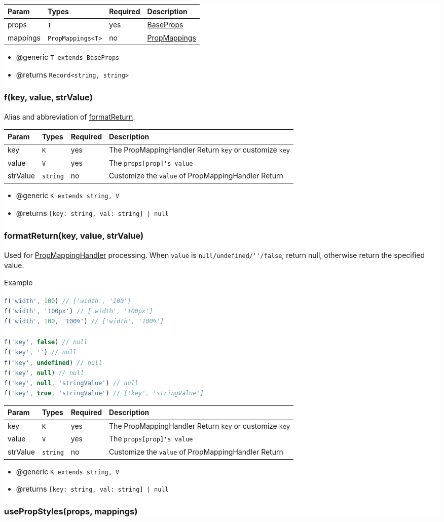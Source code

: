 ```js
```

Param|Types|Required|Description
:--|:--|:--|:--
props|`T`|yes|[BaseProps](#BaseProps)
mappings|`PropMappings<T>`|no|[PropMappings](#PropMappings)

- @generic `T extends BaseProps`

- @returns `Record<string, string>`

### f(key, value, strValue)

Alias and abbreviation of [formatReturn](#formatreturnkey-value-strvalue).

Param|Types|Required|Description
:--|:--|:--|:--
key|`K`|yes|The PropMappingHandler Return `key` or customize `key`
value|`V`|yes|The `props[prop]'s value`
strValue|`string`|no|Customize the `value` of PropMappingHandler Return

- @generic `K extends string, V`

- @returns `[key: string, val: string] | null`

### formatReturn(key, value, strValue)

Used for [PropMappingHandler](#PropMappingHandler) processing. When `value` is `null/undefined/''/false`, return null, otherwise return the specified value.

Example

```js
f('width', 100) // ['width', '100']
f('width', '100px') // ['width', '100px']
f('width', 100, '100%') // ['width', '100%']

f('key', false) // null
f('key', '') // null
f('key', undefined) // null
f('key', null) // null
f('key', null, 'stringValue') // null
f('key', true, 'stringValue') // ['key', 'stringValue']
```

Param|Types|Required|Description
:--|:--|:--|:--
key|`K`|yes|The PropMappingHandler Return `key` or customize `key`
value|`V`|yes|The `props[prop]'s value`
strValue|`string`|no|Customize the `value` of PropMappingHandler Return

- @generic `K extends string, V`

- @returns `[key: string, val: string] | null`

### usePropStyles(props, mappings)

